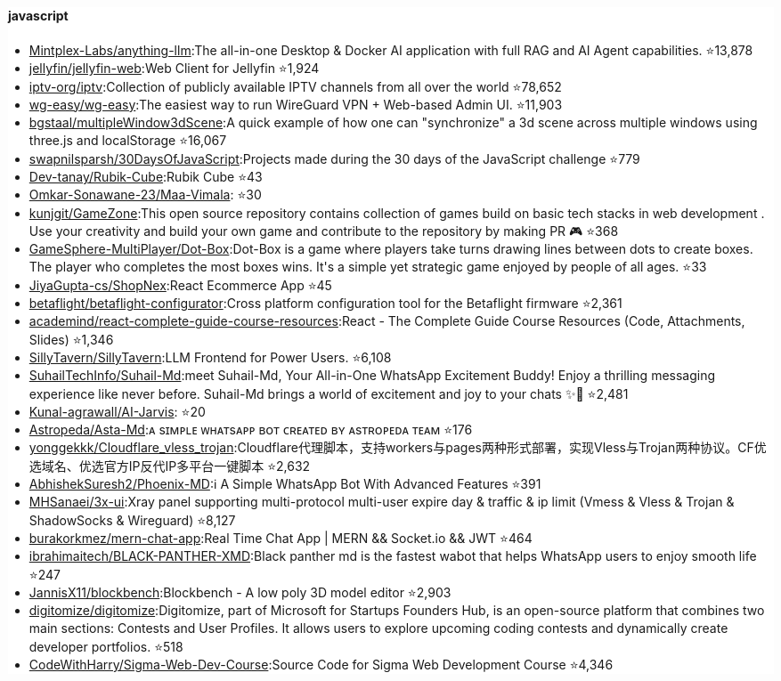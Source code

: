 #### javascript
* [Mintplex-Labs/anything-llm](https://github.com/Mintplex-Labs/anything-llm):The all-in-one Desktop & Docker AI application with full RAG and AI Agent capabilities. ⭐13,878
* [jellyfin/jellyfin-web](https://github.com/jellyfin/jellyfin-web):Web Client for Jellyfin ⭐1,924
* [iptv-org/iptv](https://github.com/iptv-org/iptv):Collection of publicly available IPTV channels from all over the world ⭐78,652
* [wg-easy/wg-easy](https://github.com/wg-easy/wg-easy):The easiest way to run WireGuard VPN + Web-based Admin UI. ⭐11,903
* [bgstaal/multipleWindow3dScene](https://github.com/bgstaal/multipleWindow3dScene):A quick example of how one can "synchronize" a 3d scene across multiple windows using three.js and localStorage ⭐16,067
* [swapnilsparsh/30DaysOfJavaScript](https://github.com/swapnilsparsh/30DaysOfJavaScript):Projects made during the 30 days of the JavaScript challenge ⭐779
* [Dev-tanay/Rubik-Cube](https://github.com/Dev-tanay/Rubik-Cube):Rubik Cube ⭐43
* [Omkar-Sonawane-23/Maa-Vimala](https://github.com/Omkar-Sonawane-23/Maa-Vimala): ⭐30
* [kunjgit/GameZone](https://github.com/kunjgit/GameZone):This open source repository contains collection of games build on basic tech stacks in web development . Use your creativity and build your own game and contribute to the repository by making PR 🎮 ⭐368
* [GameSphere-MultiPlayer/Dot-Box](https://github.com/GameSphere-MultiPlayer/Dot-Box):Dot-Box is a game where players take turns drawing lines between dots to create boxes. The player who completes the most boxes wins. It's a simple yet strategic game enjoyed by people of all ages. ⭐33
* [JiyaGupta-cs/ShopNex](https://github.com/JiyaGupta-cs/ShopNex):React Ecommerce App ⭐45
* [betaflight/betaflight-configurator](https://github.com/betaflight/betaflight-configurator):Cross platform configuration tool for the Betaflight firmware ⭐2,361
* [academind/react-complete-guide-course-resources](https://github.com/academind/react-complete-guide-course-resources):React - The Complete Guide Course Resources (Code, Attachments, Slides) ⭐1,346
* [SillyTavern/SillyTavern](https://github.com/SillyTavern/SillyTavern):LLM Frontend for Power Users. ⭐6,108
* [SuhailTechInfo/Suhail-Md](https://github.com/SuhailTechInfo/Suhail-Md):meet Suhail-Md, Your All-in-One WhatsApp Excitement Buddy! Enjoy a thrilling messaging experience like never before. Suhail-Md brings a world of excitement and joy to your chats ✨🤖 ⭐2,481
* [Kunal-agrawall/AI-Jarvis](https://github.com/Kunal-agrawall/AI-Jarvis): ⭐20
* [Astropeda/Asta-Md](https://github.com/Astropeda/Asta-Md):ᴀ sɪᴍᴘʟᴇ ᴡʜᴀᴛsᴀᴘᴘ ʙᴏᴛ ᴄʀᴇᴀᴛᴇᴅ ʙʏ ᴀsᴛʀᴏᴘᴇᴅᴀ ᴛᴇᴀᴍ ⭐176
* [yonggekkk/Cloudflare_vless_trojan](https://github.com/yonggekkk/Cloudflare_vless_trojan):Cloudflare代理脚本，支持workers与pages两种形式部署，实现Vless与Trojan两种协议。CF优选域名、优选官方IP反代IP多平台一键脚本 ⭐2,632
* [AbhishekSuresh2/Phoenix-MD](https://github.com/AbhishekSuresh2/Phoenix-MD):ℹ️ A Simple WhatsApp Bot With Advanced Features ⭐391
* [MHSanaei/3x-ui](https://github.com/MHSanaei/3x-ui):Xray panel supporting multi-protocol multi-user expire day & traffic & ip limit (Vmess & Vless & Trojan & ShadowSocks & Wireguard) ⭐8,127
* [burakorkmez/mern-chat-app](https://github.com/burakorkmez/mern-chat-app):Real Time Chat App | MERN && Socket.io && JWT ⭐464
* [ibrahimaitech/BLACK-PANTHER-XMD](https://github.com/ibrahimaitech/BLACK-PANTHER-XMD):Black panther md is the fastest wabot that helps WhatsApp users to enjoy smooth life ⭐247
* [JannisX11/blockbench](https://github.com/JannisX11/blockbench):Blockbench - A low poly 3D model editor ⭐2,903
* [digitomize/digitomize](https://github.com/digitomize/digitomize):Digitomize, part of Microsoft for Startups Founders Hub, is an open-source platform that combines two main sections: Contests and User Profiles. It allows users to explore upcoming coding contests and dynamically create developer portfolios. ⭐518
* [CodeWithHarry/Sigma-Web-Dev-Course](https://github.com/CodeWithHarry/Sigma-Web-Dev-Course):Source Code for Sigma Web Development Course ⭐4,346

